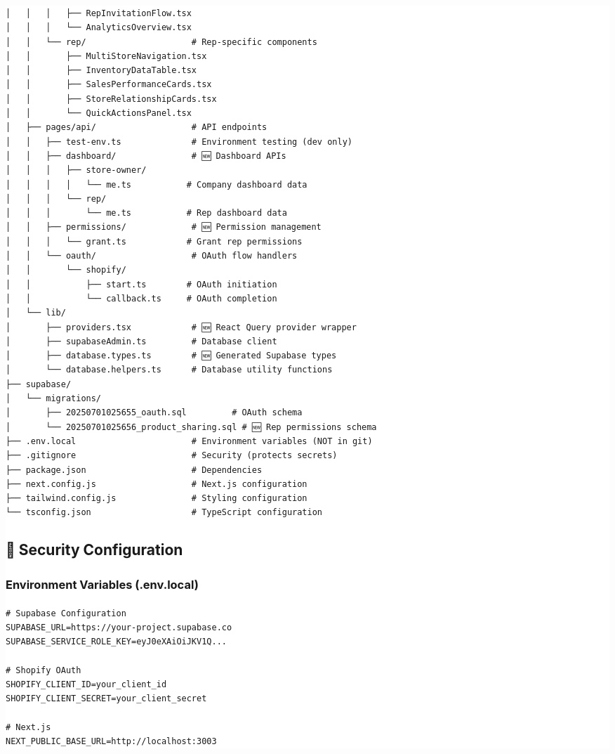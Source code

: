 ```
│   │   │   ├── RepInvitationFlow.tsx
│   │   │   └── AnalyticsOverview.tsx
│   │   └── rep/                     # Rep-specific components
│   │       ├── MultiStoreNavigation.tsx
│   │       ├── InventoryDataTable.tsx
│   │       ├── SalesPerformanceCards.tsx
│   │       ├── StoreRelationshipCards.tsx
│   │       └── QuickActionsPanel.tsx
│   ├── pages/api/                   # API endpoints
│   │   ├── test-env.ts              # Environment testing (dev only)
│   │   ├── dashboard/               # 🆕 Dashboard APIs
│   │   │   ├── store-owner/
│   │   │   │   └── me.ts           # Company dashboard data
│   │   │   └── rep/
│   │   │       └── me.ts           # Rep dashboard data
│   │   ├── permissions/             # 🆕 Permission management
│   │   │   └── grant.ts            # Grant rep permissions
│   │   └── oauth/                   # OAuth flow handlers
│   │       └── shopify/
│   │           ├── start.ts        # OAuth initiation
│   │           └── callback.ts     # OAuth completion
│   └── lib/
│       ├── providers.tsx            # 🆕 React Query provider wrapper
│       ├── supabaseAdmin.ts         # Database client
│       ├── database.types.ts        # 🆕 Generated Supabase types
│       └── database.helpers.ts      # Database utility functions
├── supabase/
│   └── migrations/
│       ├── 20250701025655_oauth.sql         # OAuth schema
│       └── 20250701025656_product_sharing.sql # 🆕 Rep permissions schema
├── .env.local                       # Environment variables (NOT in git)
├── .gitignore                       # Security (protects secrets)
├── package.json                     # Dependencies
├── next.config.js                   # Next.js configuration
├── tailwind.config.js               # Styling configuration
└── tsconfig.json                    # TypeScript configuration
```

## 🔐 Security Configuration

### Environment Variables (.env.local)
```env
# Supabase Configuration
SUPABASE_URL=https://your-project.supabase.co
SUPABASE_SERVICE_ROLE_KEY=eyJ0eXAiOiJKV1Q...

# Shopify OAuth
SHOPIFY_CLIENT_ID=your_client_id
SHOPIFY_CLIENT_SECRET=your_client_secret

# Next.js
NEXT_PUBLIC_BASE_URL=http://localhost:3003
```
